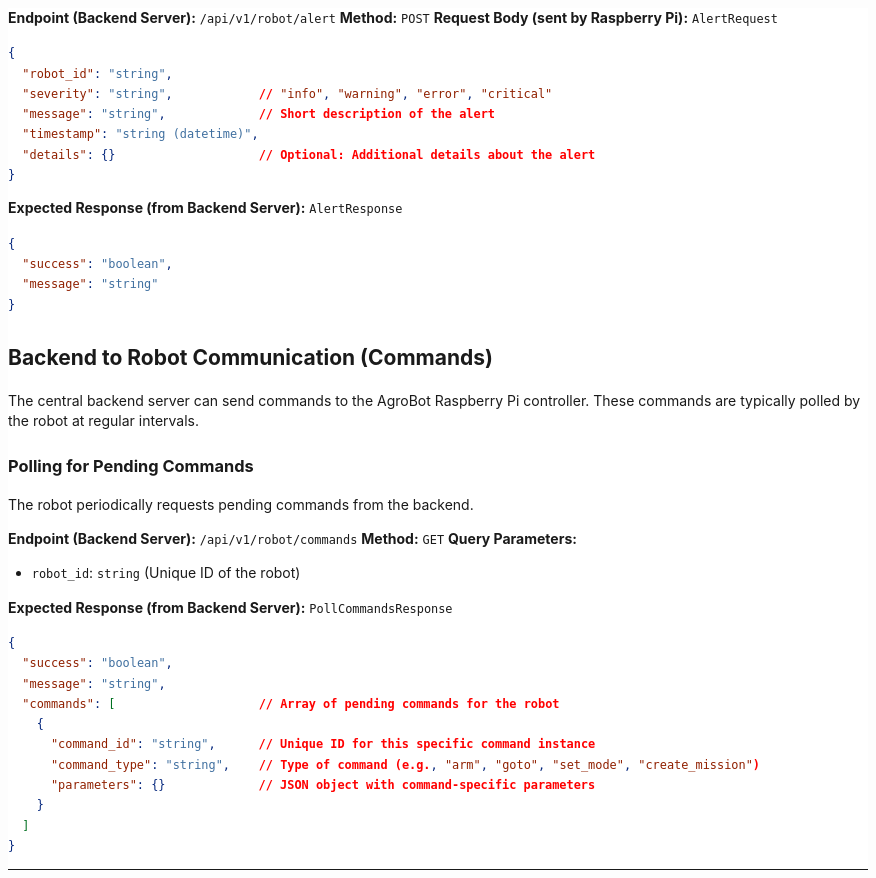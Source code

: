 **Endpoint (Backend Server):** `/api/v1/robot/alert`
**Method:** `POST`
**Request Body (sent by Raspberry Pi):** `AlertRequest`

```json
{
  "robot_id": "string",
  "severity": "string",            // "info", "warning", "error", "critical"
  "message": "string",             // Short description of the alert
  "timestamp": "string (datetime)",
  "details": {}                    // Optional: Additional details about the alert
}
```

**Expected Response (from Backend Server):** `AlertResponse`

```json
{
  "success": "boolean",
  "message": "string"
}
```

## Backend to Robot Communication (Commands)

The central backend server can send commands to the AgroBot Raspberry Pi controller. These commands are typically polled by the robot at regular intervals.

### Polling for Pending Commands

The robot periodically requests pending commands from the backend.

**Endpoint (Backend Server):** `/api/v1/robot/commands`
**Method:** `GET`
**Query Parameters:**
*   `robot_id`: `string` (Unique ID of the robot)

**Expected Response (from Backend Server):** `PollCommandsResponse`

```json
{
  "success": "boolean",
  "message": "string",
  "commands": [                    // Array of pending commands for the robot
    {
      "command_id": "string",      // Unique ID for this specific command instance
      "command_type": "string",    // Type of command (e.g., "arm", "goto", "set_mode", "create_mission")
      "parameters": {}             // JSON object with command-specific parameters
    }
  ]
}
```

---
